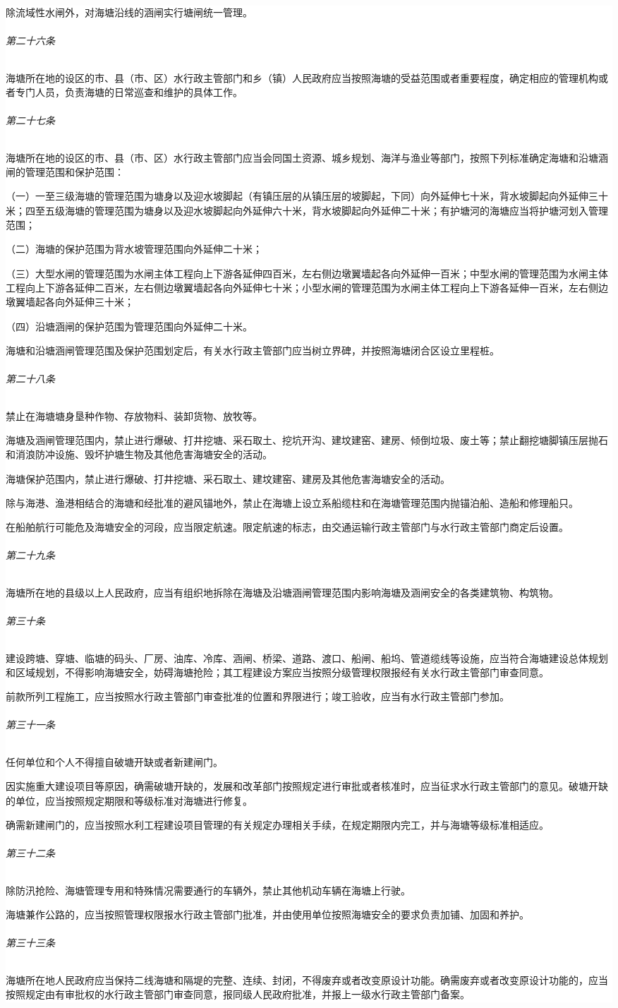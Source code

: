 除流域性水闸外，对海塘沿线的涵闸实行塘闸统一管理。

###### 第二十六条

海塘所在地的设区的市、县（市、区）水行政主管部门和乡（镇）人民政府应当按照海塘的受益范围或者重要程度，确定相应的管理机构或者专门人员，负责海塘的日常巡查和维护的具体工作。

###### 第二十七条

海塘所在地的设区的市、县（市、区）水行政主管部门应当会同国土资源、城乡规划、海洋与渔业等部门，按照下列标准确定海塘和沿塘涵闸的管理范围和保护范围：

（一）一至三级海塘的管理范围为塘身以及迎水坡脚起（有镇压层的从镇压层的坡脚起，下同）向外延伸七十米，背水坡脚起向外延伸三十米；四至五级海塘的管理范围为塘身以及迎水坡脚起向外延伸六十米，背水坡脚起向外延伸二十米；有护塘河的海塘应当将护塘河划入管理范围；

（二）海塘的保护范围为背水坡管理范围向外延伸二十米；

（三）大型水闸的管理范围为水闸主体工程向上下游各延伸四百米，左右侧边墩翼墙起各向外延伸一百米；中型水闸的管理范围为水闸主体工程向上下游各延伸二百米，左右侧边墩翼墙起各向外延伸七十米；小型水闸的管理范围为水闸主体工程向上下游各延伸一百米，左右侧边墩翼墙起各向外延伸三十米；

（四）沿塘涵闸的保护范围为管理范围向外延伸二十米。

海塘和沿塘涵闸管理范围及保护范围划定后，有关水行政主管部门应当树立界碑，并按照海塘闭合区设立里程桩。

###### 第二十八条

禁止在海塘塘身垦种作物、存放物料、装卸货物、放牧等。

海塘及涵闸管理范围内，禁止进行爆破、打井挖塘、采石取土、挖坑开沟、建坟建窑、建房、倾倒垃圾、废土等；禁止翻挖塘脚镇压层抛石和消浪防冲设施、毁坏护塘生物及其他危害海塘安全的活动。

海塘保护范围内，禁止进行爆破、打井挖塘、采石取土、建坟建窑、建房及其他危害海塘安全的活动。

除与海港、渔港相结合的海塘和经批准的避风锚地外，禁止在海塘上设立系船缆柱和在海塘管理范围内抛锚泊船、造船和修理船只。

在船舶航行可能危及海塘安全的河段，应当限定航速。限定航速的标志，由交通运输行政主管部门与水行政主管部门商定后设置。

###### 第二十九条

海塘所在地的县级以上人民政府，应当有组织地拆除在海塘及沿塘涵闸管理范围内影响海塘及涵闸安全的各类建筑物、构筑物。

###### 第三十条

建设跨塘、穿塘、临塘的码头、厂房、油库、冷库、涵闸、桥梁、道路、渡口、船闸、船坞、管道缆线等设施，应当符合海塘建设总体规划和区域规划，不得影响海塘安全，妨碍海塘抢险；其工程建设方案应当按照分级管理权限报经有关水行政主管部门审查同意。

前款所列工程施工，应当按照水行政主管部门审查批准的位置和界限进行；竣工验收，应当有水行政主管部门参加。

###### 第三十一条

任何单位和个人不得擅自破塘开缺或者新建闸门。

因实施重大建设项目等原因，确需破塘开缺的，发展和改革部门按照规定进行审批或者核准时，应当征求水行政主管部门的意见。破塘开缺的单位，应当按照规定期限和等级标准对海塘进行修复。

确需新建闸门的，应当按照水利工程建设项目管理的有关规定办理相关手续，在规定期限内完工，并与海塘等级标准相适应。

###### 第三十二条

除防汛抢险、海塘管理专用和特殊情况需要通行的车辆外，禁止其他机动车辆在海塘上行驶。

海塘兼作公路的，应当按照管理权限报水行政主管部门批准，并由使用单位按照海塘安全的要求负责加铺、加固和养护。

###### 第三十三条

海塘所在地人民政府应当保持二线海塘和隔堤的完整、连续、封闭，不得废弃或者改变原设计功能。确需废弃或者改变原设计功能的，应当按照规定由有审批权的水行政主管部门审查同意，报同级人民政府批准，并报上一级水行政主管部门备案。

